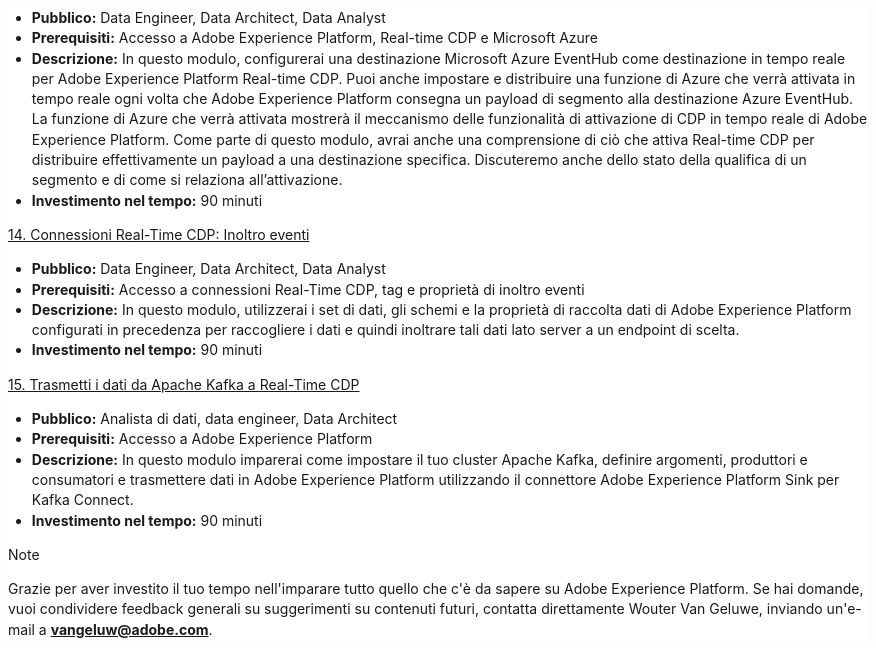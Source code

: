 - **Pubblico:** Data Engineer, Data Architect, Data Analyst
- **Prerequisiti:** Accesso a Adobe Experience Platform, Real-time CDP e Microsoft Azure
- **Descrizione:** In questo modulo, configurerai una destinazione Microsoft Azure EventHub come destinazione in tempo reale per Adobe Experience Platform Real-time CDP. Puoi anche impostare e distribuire una funzione di Azure che verrà attivata in tempo reale ogni volta che Adobe Experience Platform consegna un payload di segmento alla destinazione Azure EventHub. La funzione di Azure che verrà attivata mostrerà il meccanismo delle funzionalità di attivazione di CDP in tempo reale di Adobe Experience Platform.
Come parte di questo modulo, avrai anche una comprensione di ciò che attiva Real-time CDP per distribuire effettivamente un payload a una destinazione specifica. Discuteremo anche dello stato della qualifica di un segmento e di come si relaziona all’attivazione.
- **Investimento nel tempo:** 90 minuti

[14. Connessioni Real-Time CDP: Inoltro eventi](./modules/module14/aep-data-collection-ssf.md)

- **Pubblico:** Data Engineer, Data Architect, Data Analyst
- **Prerequisiti:** Accesso a connessioni Real-Time CDP, tag e proprietà di inoltro eventi
- **Descrizione:** In questo modulo, utilizzerai i set di dati, gli schemi e la proprietà di raccolta dati di Adobe Experience Platform configurati in precedenza per raccogliere i dati e quindi inoltrare tali dati lato server a un endpoint di scelta.
- **Investimento nel tempo:** 90 minuti

[15. Trasmetti i dati da Apache Kafka a Real-Time CDP](./modules/module15/aep-apache-kafka.md)

- **Pubblico:** Analista di dati, data engineer, Data Architect
- **Prerequisiti:** Accesso a Adobe Experience Platform
- **Descrizione:** In questo modulo imparerai come impostare il tuo cluster Apache Kafka, definire argomenti, produttori e consumatori e trasmettere dati in Adobe Experience Platform utilizzando il connettore Adobe Experience Platform Sink per Kafka Connect.
- **Investimento nel tempo:** 90 minuti

>[!NOTE]
>
>Grazie per aver investito il tuo tempo nell&#39;imparare tutto quello che c&#39;è da sapere su Adobe Experience Platform. Se hai domande, vuoi condividere feedback generali su suggerimenti su contenuti futuri, contatta direttamente Wouter Van Geluwe, inviando un&#39;e-mail a **vangeluw@adobe.com**.
